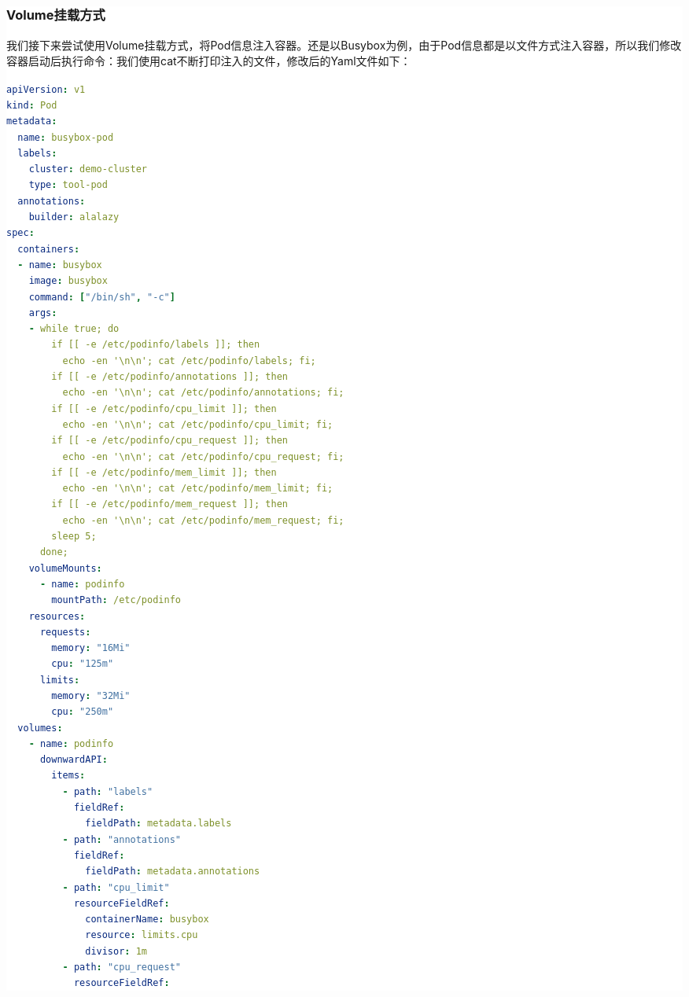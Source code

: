 

### Volume挂载方式

我们接下来尝试使用Volume挂载方式，将Pod信息注入容器。还是以Busybox为例，由于Pod信息都是以文件方式注入容器，所以我们修改容器启动后执行命令：我们使用cat不断打印注入的文件，修改后的Yaml文件如下：

```yml
apiVersion: v1
kind: Pod
metadata:
  name: busybox-pod
  labels:
    cluster: demo-cluster
    type: tool-pod
  annotations:
    builder: alalazy
spec:
  containers:
  - name: busybox
    image: busybox
    command: ["/bin/sh", "-c"]
    args:
    - while true; do
        if [[ -e /etc/podinfo/labels ]]; then
          echo -en '\n\n'; cat /etc/podinfo/labels; fi;
        if [[ -e /etc/podinfo/annotations ]]; then
          echo -en '\n\n'; cat /etc/podinfo/annotations; fi;
        if [[ -e /etc/podinfo/cpu_limit ]]; then
          echo -en '\n\n'; cat /etc/podinfo/cpu_limit; fi;
        if [[ -e /etc/podinfo/cpu_request ]]; then
          echo -en '\n\n'; cat /etc/podinfo/cpu_request; fi;
        if [[ -e /etc/podinfo/mem_limit ]]; then
          echo -en '\n\n'; cat /etc/podinfo/mem_limit; fi;
        if [[ -e /etc/podinfo/mem_request ]]; then
          echo -en '\n\n'; cat /etc/podinfo/mem_request; fi;
        sleep 5;
      done;
    volumeMounts:
      - name: podinfo
        mountPath: /etc/podinfo
    resources:
      requests:
        memory: "16Mi"
        cpu: "125m"
      limits:
        memory: "32Mi"
        cpu: "250m"
  volumes:
    - name: podinfo
      downwardAPI:
        items:
          - path: "labels"
            fieldRef:
              fieldPath: metadata.labels
          - path: "annotations"
            fieldRef:
              fieldPath: metadata.annotations
          - path: "cpu_limit"
            resourceFieldRef:
              containerName: busybox
              resource: limits.cpu
              divisor: 1m
          - path: "cpu_request"
            resourceFieldRef:
```